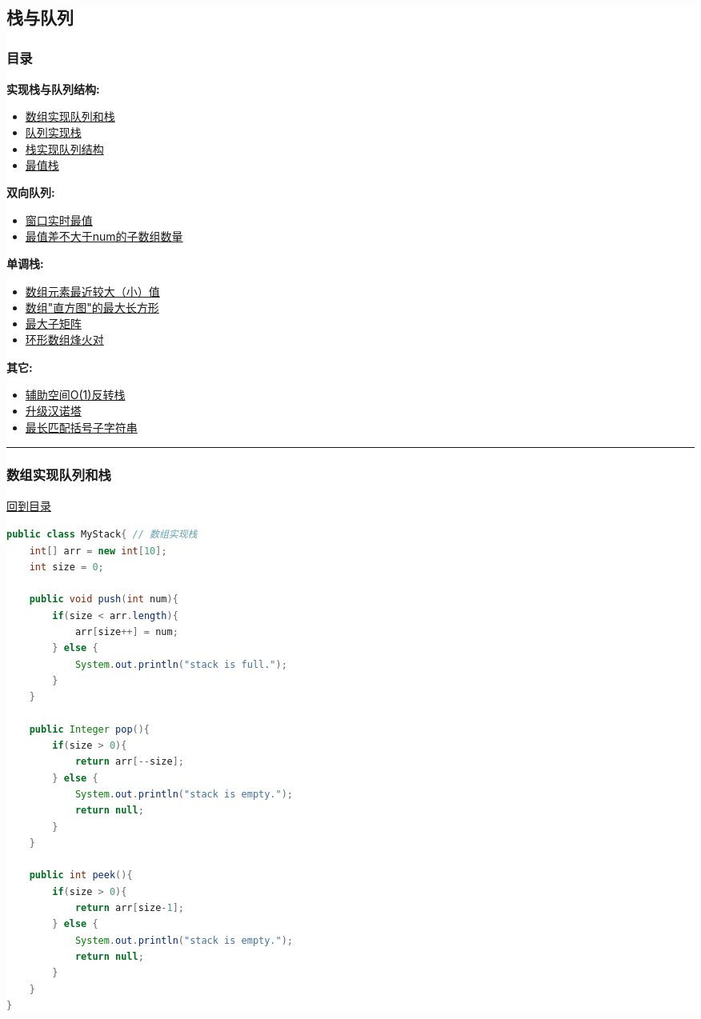 ## 栈与队列

### 目录

**实现栈与队列结构:**

* [数组实现队列和栈](#数组实现队列和栈)
* [队列实现栈](#队列实现栈)
* [栈实现队列结构](#栈实现队列结构)
* [最值栈](#最值栈)

**双向队列:**

* [窗口实时最值](#窗口实时最值)
* [最值差不大于num的子数组数量](#最值差不大于num的子数组数量)

**单调栈:**

* [数组元素最近较大（小）值](#数组元素最近较大（小）值)
* [数组"直方图"的最大长方形](#数组"直方图"的最大长方形)
* [最大子矩阵](#最大子矩阵)
* [环形数组烽火对](#环形数组烽火对)

**其它:**

* [辅助空间O(1)反转栈](#辅助空间O(1)反转栈)
* [升级汉诺塔](#升级汉诺塔)
* [最长匹配括号子字符串](#最长匹配括号子字符串)



---

### 数组实现队列和栈

[回到目录](#目录)

```java
public class MyStack{ // 数组实现栈
    int[] arr = new int[10];
    int size = 0;
    
    public void push(int num){
        if(size < arr.length){
            arr[size++] = num;
        } else {
            System.out.println("stack is full.");
        }
    }
    
    public Integer pop(){
        if(size > 0){            
            return arr[--size];
        } else {
            System.out.println("stack is empty.");
            return null;
        }
    }
    
    public int peek(){
        if(size > 0){            
            return arr[size-1];
        } else {
            System.out.println("stack is empty.");
            return null;
        }        
    }
}
```